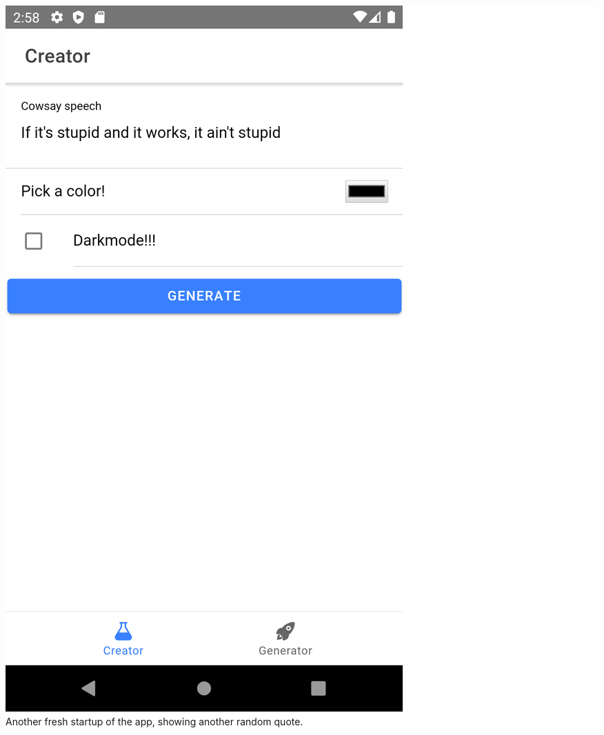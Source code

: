 ![Another startup](img/phone/startup2.png)  
Another fresh startup of the app, showing another random quote.
